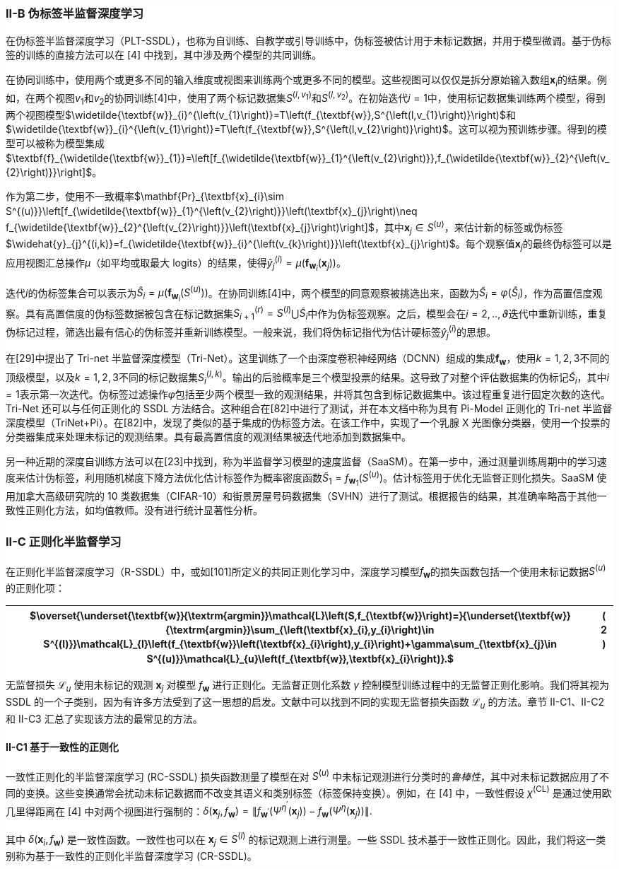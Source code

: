 ### II-B 伪标签半监督深度学习

在伪标签半监督深度学习（PLT-SSDL），也称为自训练、自教学或引导训练中，伪标签被估计用于未标记数据，并用于模型微调。基于伪标签的训练的直接方法可以在 [4] 中找到，其中涉及两个模型的共同训练。

在协同训练中，使用两个或更多不同的输入维度或视图来训练两个或更多不同的模型。这些视图可以仅仅是拆分原始输入数组$\textbf{x}_{i}$的结果。例如，在两个视图$v_{1}$和$v_{2}$的协同训练[4]中，使用了两个标记数据集$S^{\left(l,v_{1}\right)}$和$S^{\left(l,v_{2}\right)}$。在初始迭代$i=1$中，使用标记数据集训练两个模型，得到两个视图模型$\widetilde{\textbf{w}}_{i}^{\left(v_{1}\right)}=T\left(f_{\textbf{w}},S^{\left(l,v_{1}\right)}\right)$和$\widetilde{\textbf{w}}_{i}^{\left(v_{1}\right)}=T\left(f_{\textbf{w}},S^{\left(l,v_{2}\right)}\right)$。这可以视为预训练步骤。得到的模型可以被称为模型集成$\textbf{f}_{\widetilde{\textbf{w}}_{1}}=\left[f_{\widetilde{\textbf{w}}_{1}^{\left(v_{2}\right)}},f_{\widetilde{\textbf{w}}_{2}^{\left(v_{2}\right)}}\right]$。

作为第二步，使用不一致概率$\mathbf{Pr}_{\textbf{x}_{i}\sim S^{(u)}}\left[f_{\widetilde{\textbf{w}}_{1}^{\left(v_{2}\right)}}\left(\textbf{x}_{j}\right)\neq f_{\widetilde{\textbf{w}}_{2}^{\left(v_{2}\right)}}\left(\textbf{x}_{j}\right)\right]$，其中$\textbf{x}_{j}\in S^{(u)}$，来估计新的标签或伪标签$\widehat{y}_{j}^{(i,k)}=f_{\widetilde{\textbf{w}}_{i}^{\left(v_{k}\right)}}\left(\textbf{x}_{j}\right)$。每个观察值$\textbf{x}_{j}$的最终伪标签可以是应用视图汇总操作$\mu$（如平均或取最大 logits）的结果，使得$\widehat{y}_{j}^{(i)}=\mu\left(\textbf{f}_{\textbf{w}_{i}}\left(\textbf{x}_{j}\right)\right)$。

迭代$i$的伪标签集合可以表示为$\widehat{S}_{i}=\mu\left(\textbf{f}_{\textbf{w}_{i}}\left(S^{(u)}\right)\right)$。在协同训练[4]中，两个模型的同意观察被挑选出来，函数为$\widetilde{S}_{i}=\varphi\left(\widehat{S}_{i}\right)$，作为高置信度观察。具有高置信度的伪标签数据被包含在标记数据集$S_{i+1}^{\left(r\right)}=S^{(l)}\bigcup\widetilde{S}_{i}$中作为伪标签观察。之后，模型会在$i=2,..,\vartheta$迭代中重新训练，重复伪标记过程，筛选出最有信心的伪标签并重新训练模型。一般来说，我们将伪标记指代为估计硬标签$\widehat{y}_{j}^{(i)}$的思想。

在[29]中提出了 Tri-net 半监督深度模型（Tri-Net）。这里训练了一个由深度卷积神经网络（DCNN）组成的集成$\textbf{f}_{\textbf{w}}$，使用$k=1,2,3$不同的顶级模型，以及$k=1,2,3$不同的标记数据集$S_{i}^{(l,k)}$。输出的后验概率是三个模型投票的结果。这导致了对整个评估数据集的伪标记$\widetilde{S}_{i}$，其中$i=1$表示第一次迭代。伪标签过滤操作$\varphi$包括至少两个模型一致的观测结果，并将其包含到标记数据集中。该过程重复进行固定次数的迭代。Tri-Net 还可以与任何正则化的 SSDL 方法结合。这种组合在[82]中进行了测试，并在本文档中称为具有 Pi-Model 正则化的 Tri-net 半监督深度模型（TriNet+Pi）。在[82]中，发现了类似的基于集成的伪标签方法。在该工作中，实现了一个乳腺 X 光图像分类器，使用一个投票的分类器集成来处理未标记的观测结果。具有最高置信度的观测结果被迭代地添加到数据集中。

另一种近期的深度自训练方法可以在[23]中找到，称为半监督学习模型的速度监督（SaaSM）。在第一步中，通过测量训练周期中的学习速度来估计伪标签，利用随机梯度下降方法优化估计标签作为概率密度函数$\widetilde{S}_{1}=f_{\textbf{w}_{1}}\left(S^{(u)}\right)$。估计标签用于优化无监督正则化损失。SaaSM 使用加拿大高级研究院的 10 类数据集（CIFAR-10）和街景房屋号码数据集（SVHN）进行了测试。根据报告的结果，其准确率略高于其他一致性正则化方法，如均值教师。没有进行统计显著性分析。

### II-C 正则化半监督学习

在正则化半监督深度学习（R-SSDL）中，或如[101]所定义的共同正则化学习中，深度学习模型$f_{\textbf{w}}$的损失函数包括一个使用未标记数据$S^{(u)}$的正则化项：

|  | $\overset{\underset{\textbf{w}}{\textrm{argmin}}\mathcal{L}\left(S,f_{\textbf{w}}\right)=}{\underset{\textbf{w}}{\textrm{argmin}}\sum_{\left(\textbf{x}_{i},y_{i}\right)\in S^{(l)}}\mathcal{L}_{l}\left(f_{\textbf{w}}\left(\textbf{x}_{i}\right),y_{i}\right)+\gamma\sum_{\textbf{x}_{j}\in S^{(u)}}\mathcal{L}_{u}\left(f_{\textbf{w}},\textbf{x}_{i}\right)}.$ |  | (2) |
| --- | --- | --- | --- |

无监督损失 $\mathcal{L}_{u}$ 使用未标记的观测 $\textbf{x}_{j}$ 对模型 $f_{\textbf{w}}$ 进行正则化。无监督正则化系数 $\gamma$ 控制模型训练过程中的无监督正则化影响。我们将其视为 SSDL 的一个子类别，因为有许多方法受到了这一思想的启发。文献中可以找到不同的实现无监督损失函数 $\mathcal{L}_{u}$ 的方法。章节 II-C1、II-C2 和 II-C3 汇总了实现该方法的最常见的方法。

#### II-C1 基于一致性的正则化

一致性正则化的半监督深度学习 (RC-SSDL) 损失函数测量了模型在对 $S^{(u)}$ 中未标记观测进行分类时的*鲁棒性*，其中对未标记数据应用了不同的变换。这些变换通常会扰动未标记数据而不改变其语义和类别标签（标签保持变换）。例如，在 [4] 中，一致性假设 $\chi^{\textrm{(CL)}}$ 是通过使用欧几里得距离在 [4] 中对两个视图进行强制的：$\delta\left(\textbf{x}_{j},f_{\textbf{w}}\right)=\left\|f_{\textbf{w}^{\prime}}\left(\Psi^{\eta^{\prime}}\left(\textbf{x}_{j}\right)\right)-f_{\textbf{w}}\left(\Psi^{\eta}\left(\textbf{x}_{j}\right)\right)\right\|.$

其中 $\delta\left(\textbf{x}_{i},f_{\textbf{w}}\right)$ 是一致性函数。一致性也可以在 $\textbf{x}_{j}\in S^{(l)}$ 的标记观测上进行测量。一些 SSDL 技术基于一致性正则化。因此，我们将这一类别称为基于一致性的正则化半监督深度学习 (CR-SSDL)。
